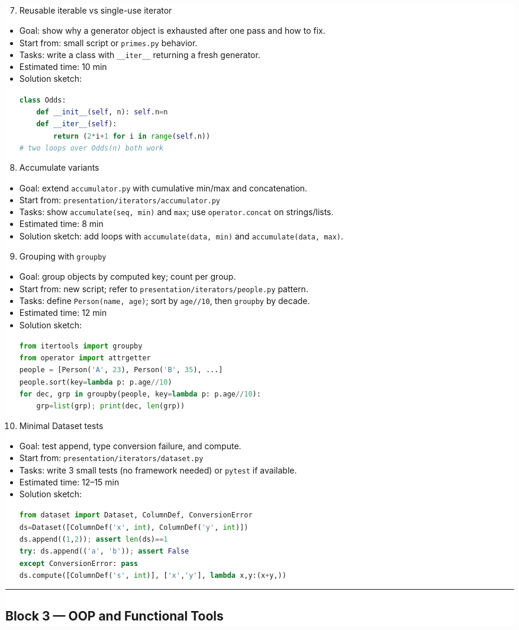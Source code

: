 7) Reusable iterable vs single-use iterator
- Goal: show why a generator object is exhausted after one pass and how to fix.
- Start from: small script or `primes.py` behavior.
- Tasks: write a class with `__iter__` returning a fresh generator.
- Estimated time: 10 min
- Solution sketch:
  ```python
  class Odds:
      def __init__(self, n): self.n=n
      def __iter__(self):
          return (2*i+1 for i in range(self.n))
  # two loops over Odds(n) both work
  ```

8) Accumulate variants
- Goal: extend `accumulator.py` with cumulative min/max and concatenation.
- Start from: `presentation/iterators/accumulator.py`
- Tasks: show `accumulate(seq, min)` and `max`; use `operator.concat` on strings/lists.
- Estimated time: 8 min
- Solution sketch: add loops with `accumulate(data, min)` and `accumulate(data, max)`.

9) Grouping with `groupby`
- Goal: group objects by computed key; count per group.
- Start from: new script; refer to `presentation/iterators/people.py` pattern.
- Tasks: define `Person(name, age)`; sort by `age//10`, then `groupby` by decade.
- Estimated time: 12 min
- Solution sketch:
  ```python
  from itertools import groupby
  from operator import attrgetter
  people = [Person('A', 23), Person('B', 35), ...]
  people.sort(key=lambda p: p.age//10)
  for dec, grp in groupby(people, key=lambda p: p.age//10):
      grp=list(grp); print(dec, len(grp))
  ```

10) Minimal Dataset tests
- Goal: test append, type conversion failure, and compute.
- Start from: `presentation/iterators/dataset.py`
- Tasks: write 3 small tests (no framework needed) or `pytest` if available.
- Estimated time: 12–15 min
- Solution sketch:
  ```python
  from dataset import Dataset, ColumnDef, ConversionError
  ds=Dataset([ColumnDef('x', int), ColumnDef('y', int)])
  ds.append((1,2)); assert len(ds)==1
  try: ds.append(('a', 'b')); assert False
  except ConversionError: pass
  ds.compute([ColumnDef('s', int)], ['x','y'], lambda x,y:(x+y,))
  ```

---

## Block 3 — OOP and Functional Tools

